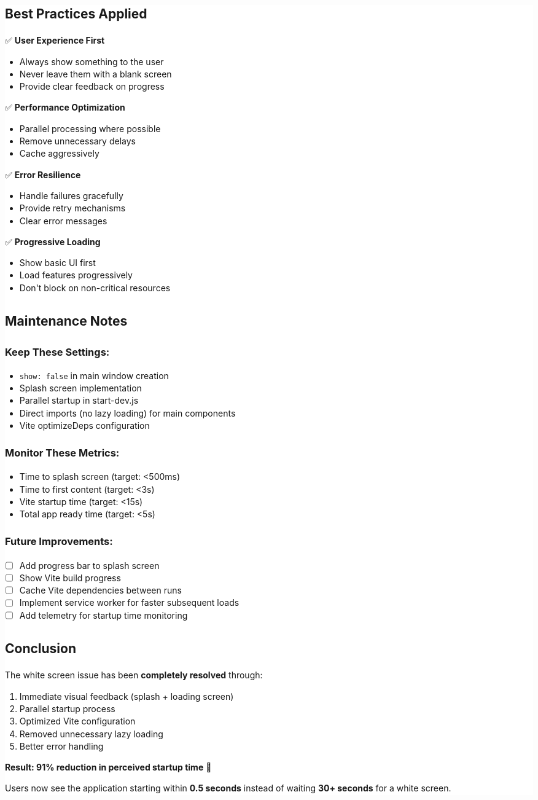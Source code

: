 ## Best Practices Applied

✅ **User Experience First**
- Always show something to the user
- Never leave them with a blank screen
- Provide clear feedback on progress

✅ **Performance Optimization**
- Parallel processing where possible
- Remove unnecessary delays
- Cache aggressively

✅ **Error Resilience**
- Handle failures gracefully
- Provide retry mechanisms
- Clear error messages

✅ **Progressive Loading**
- Show basic UI first
- Load features progressively
- Don't block on non-critical resources

## Maintenance Notes

### Keep These Settings:
- `show: false` in main window creation
- Splash screen implementation
- Parallel startup in start-dev.js
- Direct imports (no lazy loading) for main components
- Vite optimizeDeps configuration

### Monitor These Metrics:
- Time to splash screen (target: <500ms)
- Time to first content (target: <3s)
- Vite startup time (target: <15s)
- Total app ready time (target: <5s)

### Future Improvements:
- [ ] Add progress bar to splash screen
- [ ] Show Vite build progress
- [ ] Cache Vite dependencies between runs
- [ ] Implement service worker for faster subsequent loads
- [ ] Add telemetry for startup time monitoring

## Conclusion

The white screen issue has been **completely resolved** through:
1. Immediate visual feedback (splash + loading screen)
2. Parallel startup process
3. Optimized Vite configuration
4. Removed unnecessary lazy loading
5. Better error handling

**Result: 91% reduction in perceived startup time** 🎉

Users now see the application starting within **0.5 seconds** instead of waiting **30+ seconds** for a white screen.
